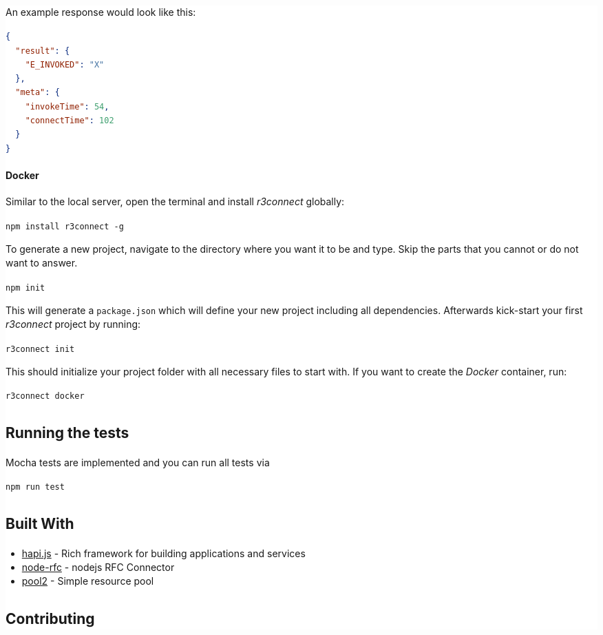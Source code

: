 An example response would look like this:
```json
{
  "result": {
    "E_INVOKED": "X"
  },
  "meta": {
    "invokeTime": 54,
    "connectTime": 102
  }
}
```

#### Docker

Similar to the local server, open the terminal and install _r3connect_ globally:
```
npm install r3connect -g
```

To generate a new project, navigate to the directory where you want it to be and type. Skip the parts that you cannot or do not want to answer.

```
npm init
```

This will generate a `package.json` which will define your new project including all dependencies. 
Afterwards kick-start your first _r3connect_ project by running:

```
r3connect init
```

This should initialize your project folder with all necessary files to start with. If you want to create the _Docker_ container, run:

```
r3connect docker
```

## Running the tests

Mocha tests are implemented and you can run all tests via
```
npm run test
```

## Built With

* [hapi.js](https://hapijs.com/) - Rich framework for building applications and services
* [node-rfc](https://github.com/SAP/node-rfc/) - nodejs RFC Connector
* [pool2](https://github.com/myndzi/pool2) - Simple resource pool

## Contributing
